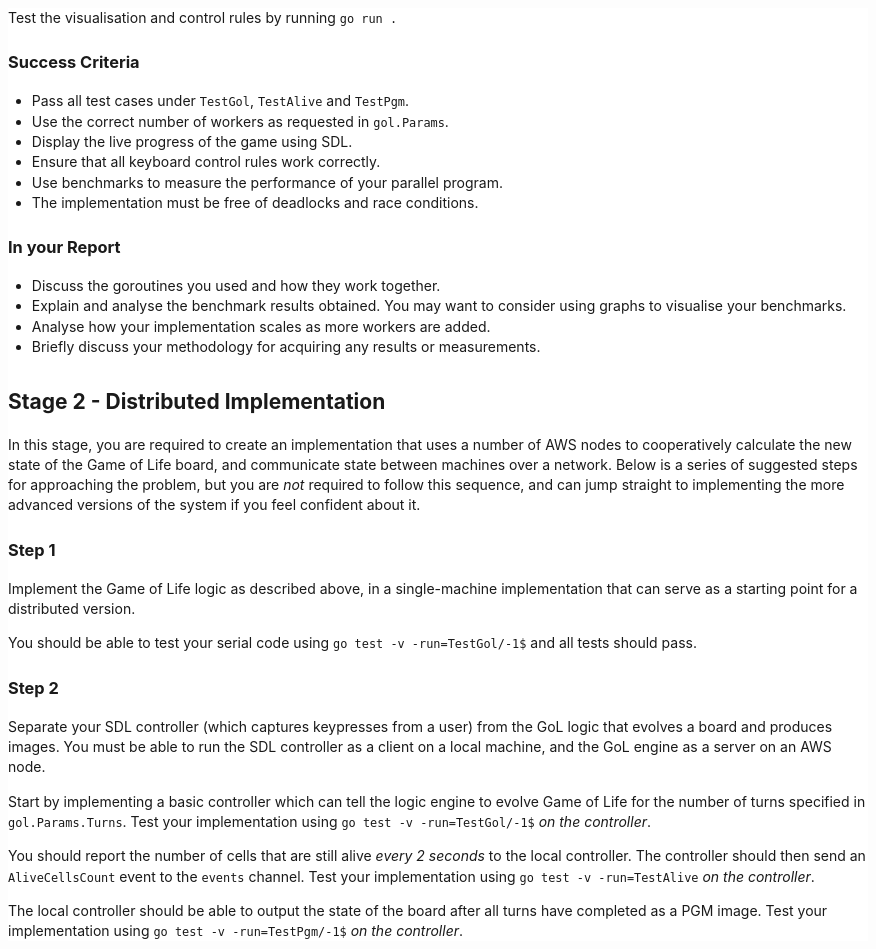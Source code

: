 Test the visualisation and control rules by running `go run .`

### Success Criteria

- Pass all test cases under `TestGol`, `TestAlive` and `TestPgm`.
- Use the correct number of workers as requested in `gol.Params`.
- Display the live progress of the game using SDL.
- Ensure that all keyboard control rules work correctly.
- Use benchmarks to measure the performance of your parallel program.
- The implementation must be free of deadlocks and race conditions.

### In your Report

- Discuss the goroutines you used and how they work together.
- Explain and analyse the benchmark results obtained. You may want to consider using graphs to visualise your benchmarks.
- Analyse how your implementation scales as more workers are added.
- Briefly discuss your methodology for acquiring any results or measurements.

## Stage 2 - Distributed Implementation

In this stage, you are required to create an implementation that uses a number of
AWS nodes to cooperatively calculate the new state of the Game of Life board,
and communicate state between machines over a network.  Below is a series of
suggested steps for approaching the problem, but you are *not* required to
follow this sequence, and can jump straight to implementing the more advanced
versions of the system if you feel confident about it.

### Step 1

Implement the Game of Life logic as described above, in a single-machine
implementation that can serve as a starting point for a distributed version. 

You should be able to test your serial code using `go test -v -run=TestGol/-1$` and all tests should pass.

### Step 2

Separate your SDL controller (which captures keypresses from a user) from the
GoL logic that evolves a board and produces images. You must be able to run the
SDL controller as a client on a local machine, and the GoL engine as a server on
an AWS node.

Start by implementing a basic controller which can tell the logic engine to evolve Game of Life for the number of turns specified in `gol.Params.Turns`. Test your implementation using `go test -v -run=TestGol/-1$` *on the controller*.

You should report the number of cells that are still alive *every 2 seconds* to the local controller. The controller should then send an `AliveCellsCount` event to the `events` channel. Test your implementation using `go test -v -run=TestAlive` *on the controller*.

The local controller should be able to output the state of the board after all turns have completed as a PGM image. Test your implementation using `go test -v -run=TestPgm/-1$` *on the controller*.
